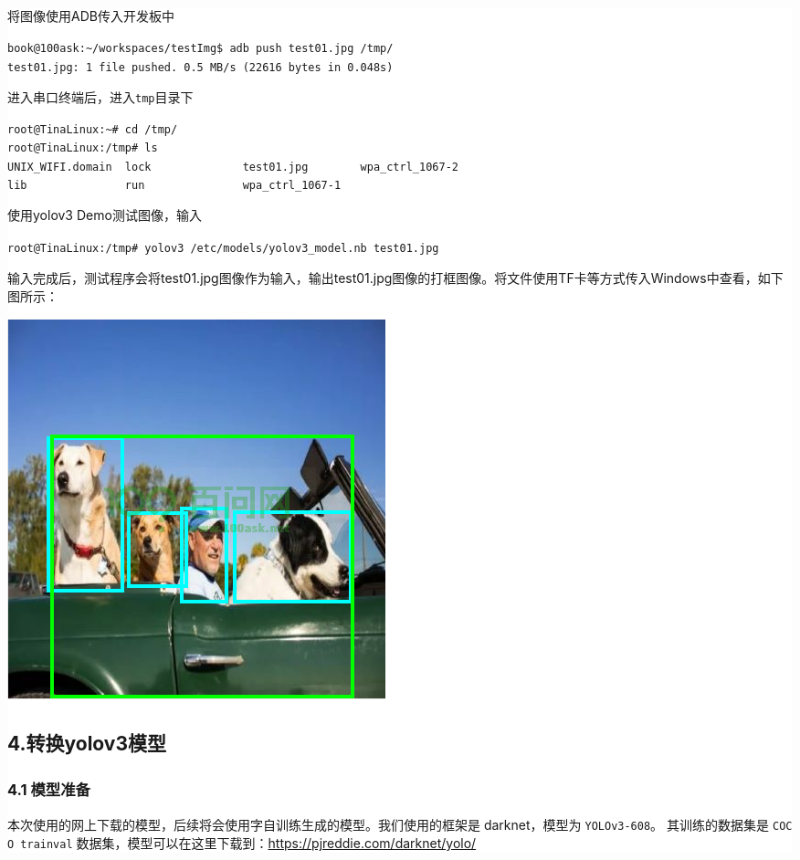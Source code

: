 将图像使用ADB传入开发板中

```
book@100ask:~/workspaces/testImg$ adb push test01.jpg /tmp/
test01.jpg: 1 file pushed. 0.5 MB/s (22616 bytes in 0.048s)
```

进入串口终端后，进入`tmp`目录下

```
root@TinaLinux:~# cd /tmp/
root@TinaLinux:/tmp# ls
UNIX_WIFI.domain  lock              test01.jpg        wpa_ctrl_1067-2
lib               run               wpa_ctrl_1067-1
```

使用yolov3 Demo测试图像，输入

```
root@TinaLinux:/tmp# yolov3 /etc/models/yolov3_model.nb test01.jpg
```

输入完成后，测试程序会将test01.jpg图像作为输入，输出test01.jpg图像的打框图像。将文件使用TF卡等方式传入Windows中查看，如下图所示：

![image-20230511175402808](images/image-20230511175402808.png)

## 4.转换yolov3模型

### 4.1 模型准备

​	本次使用的网上下载的模型，后续将会使用字自训练生成的模型。我们使用的框架是 darknet，模型为 `YOLOv3-608`。 其训练的数据集是 `COCO trainval` 数据集，模型可以在这里下载到：https://pjreddie.com/darknet/yolo/
